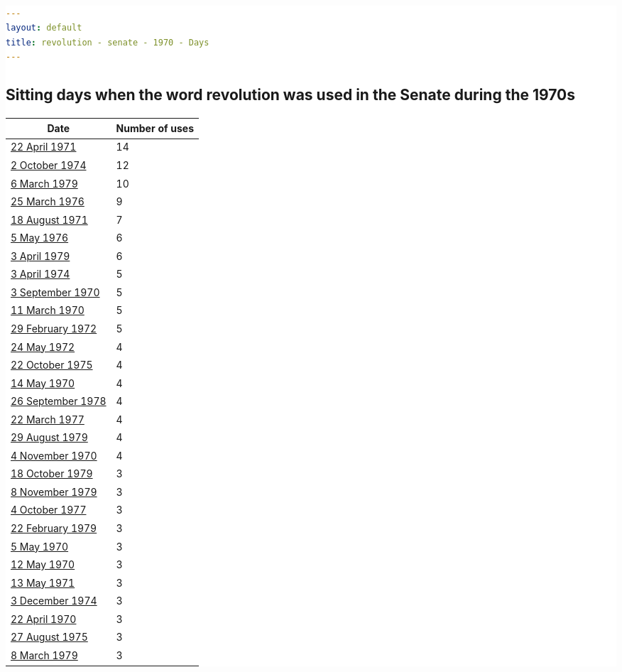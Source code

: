 ```yaml
---
layout: default
title: revolution - senate - 1970 - Days
---
```

## Sitting days when the word **revolution** was used in the Senate during the 1970s

<iframe width="100%" height="400" frameborder="0" scrolling="no" src="//plot.ly/~wragge/785.embed"></iframe>

| Date | Number of uses |
|--------------|----------------|
|[22 April 1971](https://historichansard.net/senate/1971/19710422_senate_27_s47/)|14|
|[2 October 1974](https://historichansard.net/senate/1974/19741002_senate_29_s61/)|12|
|[6 March 1979](https://historichansard.net/senate/1979/19790306_SENATE_31_S80/)|10|
|[25 March 1976](https://historichansard.net/senate/1976/19760325_senate_30_s67/)|9|
|[18 August 1971](https://historichansard.net/senate/1971/19710818_senate_27_s49/)|7|
|[5 May 1976](https://historichansard.net/senate/1976/19760505_senate_30_s68/)|6|
|[3 April 1979](https://historichansard.net/senate/1979/19790403_senate_31_s80/)|6|
|[3 April 1974](https://historichansard.net/senate/1974/19740403_senate_28_s59/)|5|
|[3 September 1970](https://historichansard.net/senate/1970/19700903_senate_27_s45/)|5|
|[11 March 1970](https://historichansard.net/senate/1970/19700311_senate_27_s43/)|5|
|[29 February 1972](https://historichansard.net/senate/1972/19720229_senate_27_s51/)|5|
|[24 May 1972](https://historichansard.net/senate/1972/19720524_senate_27_s52/)|4|
|[22 October 1975](https://historichansard.net/senate/1975/19751022_senate_29_s66/)|4|
|[14 May 1970](https://historichansard.net/senate/1970/19700514_senate_27_s44/)|4|
|[26 September 1978](https://historichansard.net/senate/1978/19780926_senate_31_s78/)|4|
|[22 March 1977](https://historichansard.net/senate/1977/19770322_senate_30_s72/)|4|
|[29 August 1979](https://historichansard.net/senate/1979/19790829_senate_31_s82/)|4|
|[4 November 1970](https://historichansard.net/senate/1970/19701104_senate_27_s46/)|4|
|[18 October 1979](https://historichansard.net/senate/1979/19791018_senate_31_s82/)|3|
|[8 November 1979](https://historichansard.net/senate/1979/19791108_senate_31_s83/)|3|
|[4 October 1977](https://historichansard.net/senate/1977/19771004_senate_30_s74/)|3|
|[22 February 1979](https://historichansard.net/senate/1979/19790222_senate_31_s80/)|3|
|[5 May 1970](https://historichansard.net/senate/1970/19700505_senate_27_s43/)|3|
|[12 May 1970](https://historichansard.net/senate/1970/19700512_senate_27_s44/)|3|
|[13 May 1971](https://historichansard.net/senate/1971/19710513_senate_27_s48/)|3|
|[3 December 1974](https://historichansard.net/senate/1974/19741203_senate_29_s62/)|3|
|[22 April 1970](https://historichansard.net/senate/1970/19700422_senate_27_s43/)|3|
|[27 August 1975](https://historichansard.net/senate/1975/19750827_senate_29_s65/)|3|
|[8 March 1979](https://historichansard.net/senate/1979/19790308_SENATE_31_S80/)|3|